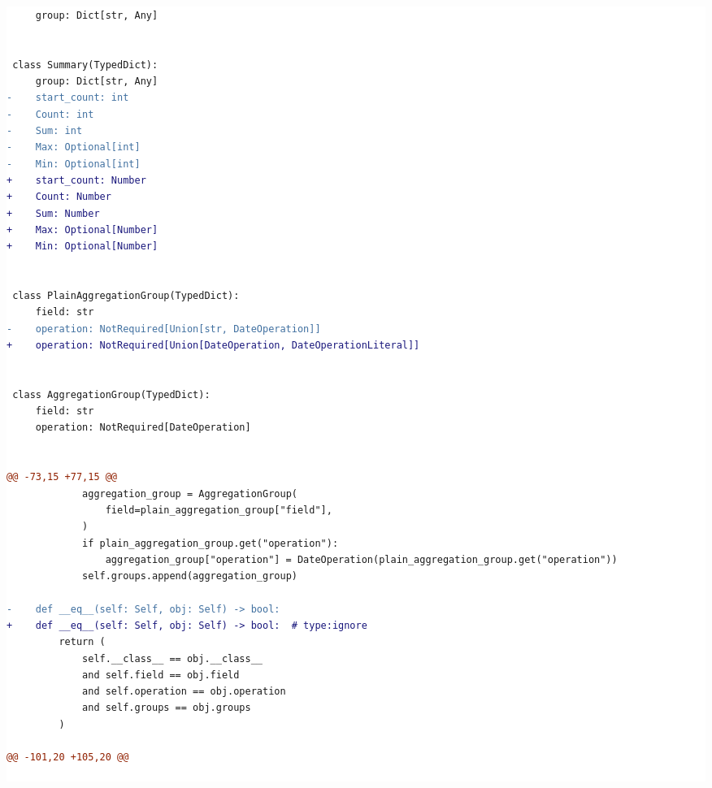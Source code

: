 ```diff
     group: Dict[str, Any]
 
 
 class Summary(TypedDict):
     group: Dict[str, Any]
-    start_count: int
-    Count: int
-    Sum: int
-    Max: Optional[int]
-    Min: Optional[int]
+    start_count: Number
+    Count: Number
+    Sum: Number
+    Max: Optional[Number]
+    Min: Optional[Number]
 
 
 class PlainAggregationGroup(TypedDict):
     field: str
-    operation: NotRequired[Union[str, DateOperation]]
+    operation: NotRequired[Union[DateOperation, DateOperationLiteral]]
 
 
 class AggregationGroup(TypedDict):
     field: str
     operation: NotRequired[DateOperation]
 
 
@@ -73,15 +77,15 @@
             aggregation_group = AggregationGroup(
                 field=plain_aggregation_group["field"],
             )
             if plain_aggregation_group.get("operation"):
                 aggregation_group["operation"] = DateOperation(plain_aggregation_group.get("operation"))
             self.groups.append(aggregation_group)
 
-    def __eq__(self: Self, obj: Self) -> bool:
+    def __eq__(self: Self, obj: Self) -> bool:  # type:ignore
         return (
             self.__class__ == obj.__class__
             and self.field == obj.field
             and self.operation == obj.operation
             and self.groups == obj.groups
         )
 
@@ -101,20 +105,20 @@
 
